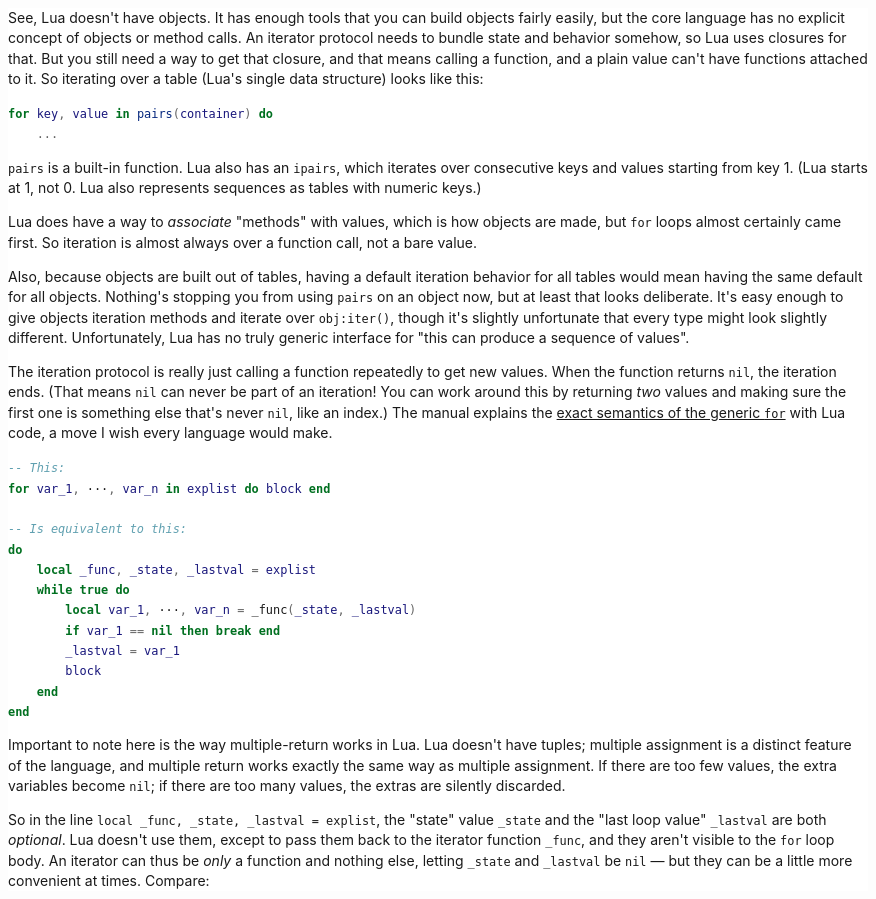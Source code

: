 See, Lua doesn't have objects.  It has enough tools that you can build objects fairly easily, but the core language has no explicit concept of objects or method calls.  An iterator protocol needs to bundle state and behavior somehow, so Lua uses closures for that.  But you still need a way to get that closure, and that means calling a function, and a plain value can't have functions attached to it.  So iterating over a table (Lua's single data structure) looks like this:

```lua
for key, value in pairs(container) do
    ...
```

`pairs` is a built-in function.  Lua also has an `ipairs`, which iterates over consecutive keys and values starting from key 1.  (Lua starts at 1, not 0.  Lua also represents sequences as tables with numeric keys.)

Lua does have a way to _associate_ "methods" with values, which is how objects are made, but `for` loops almost certainly came first.  So iteration is almost always over a function call, not a bare value.

Also, because objects are built out of tables, having a default iteration behavior for all tables would mean having the same default for all objects.  Nothing's stopping you from using `pairs` on an object now, but at least that looks deliberate.  It's easy enough to give objects iteration methods and iterate over `obj:iter()`, though it's slightly unfortunate that every type might look slightly different.  Unfortunately, Lua has no truly generic interface for "this can produce a sequence of values".

The iteration protocol is really just calling a function repeatedly to get new values.  When the function returns `nil`, the iteration ends.  (That means `nil` can never be part of an iteration!  You can work around this by returning _two_ values and making sure the first one is something else that's never `nil`, like an index.)  The manual explains the [exact semantics of the generic `for`](http://www.lua.org/manual/5.2/manual.html#3.3.5) with Lua code, a move I wish every language would make.

```lua
-- This:
for var_1, ···, var_n in explist do block end

-- Is equivalent to this:
do
    local _func, _state, _lastval = explist
    while true do
        local var_1, ···, var_n = _func(_state, _lastval)
        if var_1 == nil then break end
        _lastval = var_1
        block
    end
end
```

Important to note here is the way multiple-return works in Lua.  Lua doesn't have tuples; multiple assignment is a distinct feature of the language, and multiple return works exactly the same way as multiple assignment.  If there are too few values, the extra variables become `nil`; if there are too many values, the extras are silently discarded.

So in the line `local _func, _state, _lastval = explist`, the "state" value `_state` and the "last loop value" `_lastval` are both _optional_.  Lua doesn't use them, except to pass them back to the iterator function `_func`, and they aren't visible to the `for` loop body.  An iterator can thus be _only_ a function and nothing else, letting `_state` and `_lastval` be `nil` — but they can be a little more convenient at times.  Compare:
